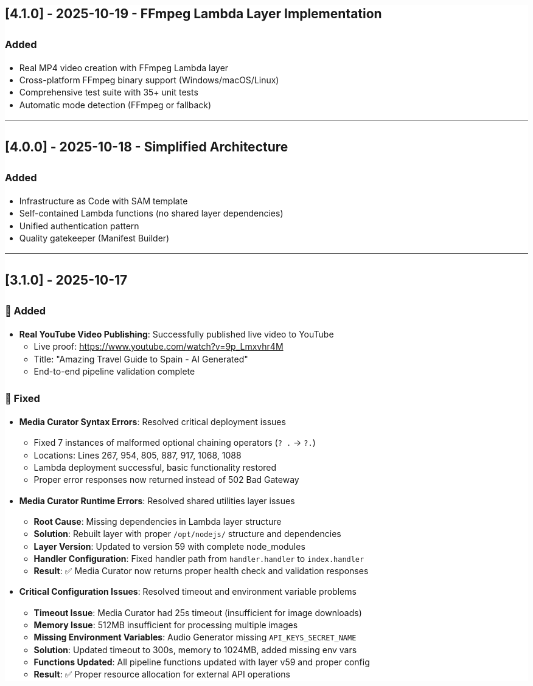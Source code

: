 
## [4.1.0] - 2025-10-19 - FFmpeg Lambda Layer Implementation

### Added
- Real MP4 video creation with FFmpeg Lambda layer
- Cross-platform FFmpeg binary support (Windows/macOS/Linux)
- Comprehensive test suite with 35+ unit tests
- Automatic mode detection (FFmpeg or fallback)

---

## [4.0.0] - 2025-10-18 - Simplified Architecture

### Added
- Infrastructure as Code with SAM template
- Self-contained Lambda functions (no shared layer dependencies)
- Unified authentication pattern
- Quality gatekeeper (Manifest Builder)

---

## [3.1.0] - 2025-10-17

### 🎉 Added
- **Real YouTube Video Publishing**: Successfully published live video to YouTube
  - Live proof: https://www.youtube.com/watch?v=9p_Lmxvhr4M
  - Title: "Amazing Travel Guide to Spain - AI Generated"
  - End-to-end pipeline validation complete

### 🔧 Fixed
- **Media Curator Syntax Errors**: Resolved critical deployment issues
  - Fixed 7 instances of malformed optional chaining operators (`? .` → `?.`)
  - Locations: Lines 267, 954, 805, 887, 917, 1068, 1088
  - Lambda deployment successful, basic functionality restored
  - Proper error responses now returned instead of 502 Bad Gateway

- **Media Curator Runtime Errors**: Resolved shared utilities layer issues
  - **Root Cause**: Missing dependencies in Lambda layer structure
  - **Solution**: Rebuilt layer with proper `/opt/nodejs/` structure and dependencies
  - **Layer Version**: Updated to version 59 with complete node_modules
  - **Handler Configuration**: Fixed handler path from `handler.handler` to `index.handler`
  - **Result**: ✅ Media Curator now returns proper health check and validation responses

- **Critical Configuration Issues**: Resolved timeout and environment variable problems
  - **Timeout Issue**: Media Curator had 25s timeout (insufficient for image downloads)
  - **Memory Issue**: 512MB insufficient for processing multiple images
  - **Missing Environment Variables**: Audio Generator missing `API_KEYS_SECRET_NAME`
  - **Solution**: Updated timeout to 300s, memory to 1024MB, added missing env vars
  - **Functions Updated**: All pipeline functions updated with layer v59 and proper config
  - **Result**: ✅ Proper resource allocation for external API operations
